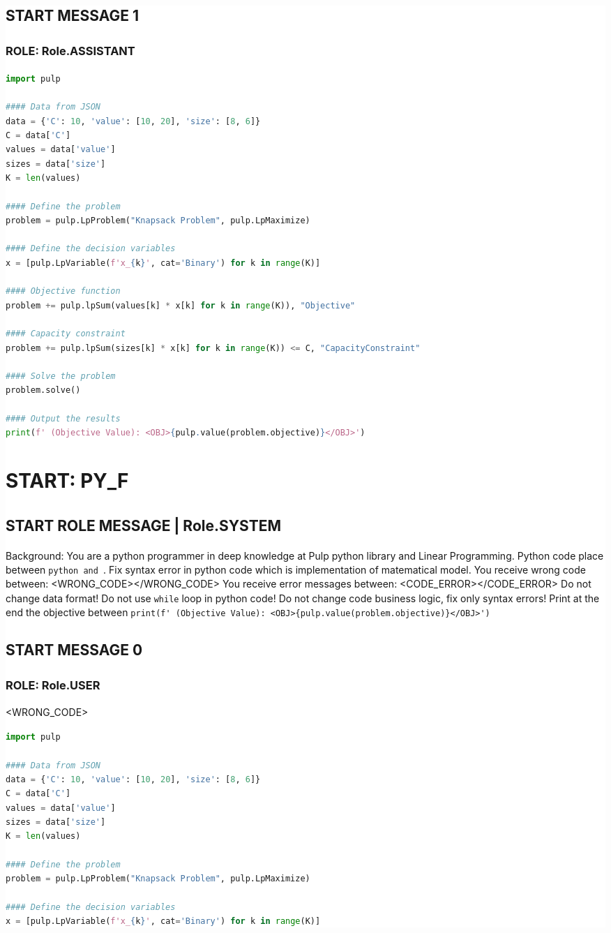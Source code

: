 ## START MESSAGE 1 
### ROLE: Role.ASSISTANT
```python
import pulp

#### Data from JSON
data = {'C': 10, 'value': [10, 20], 'size': [8, 6]}
C = data['C']
values = data['value']
sizes = data['size']
K = len(values)

#### Define the problem
problem = pulp.LpProblem("Knapsack Problem", pulp.LpMaximize)

#### Define the decision variables
x = [pulp.LpVariable(f'x_{k}', cat='Binary') for k in range(K)]

#### Objective function
problem += pulp.lpSum(values[k] * x[k] for k in range(K)), "Objective"

#### Capacity constraint
problem += pulp.lpSum(sizes[k] * x[k] for k in range(K)) <= C, "CapacityConstraint"

#### Solve the problem
problem.solve()

#### Output the results
print(f' (Objective Value): <OBJ>{pulp.value(problem.objective)}</OBJ>')
```

# START: PY_F 
## START ROLE MESSAGE | Role.SYSTEM 
Background: You are a python programmer in deep knowledge at Pulp python library and Linear Programming. Python code place between ```python and ```. Fix syntax error in python code which is implementation of matematical model. You receive wrong code between: <WRONG_CODE></WRONG_CODE> You receive error messages between: <CODE_ERROR></CODE_ERROR> Do not change data format! Do not use `while` loop in python code! Do not change code business logic, fix only syntax errors! Print at the end the objective between <OBJ></OBJ> `print(f' (Objective Value): <OBJ>{pulp.value(problem.objective)}</OBJ>')` 
## START MESSAGE 0 
### ROLE: Role.USER
<WRONG_CODE>
```python
import pulp

#### Data from JSON
data = {'C': 10, 'value': [10, 20], 'size': [8, 6]}
C = data['C']
values = data['value']
sizes = data['size']
K = len(values)

#### Define the problem
problem = pulp.LpProblem("Knapsack Problem", pulp.LpMaximize)

#### Define the decision variables
x = [pulp.LpVariable(f'x_{k}', cat='Binary') for k in range(K)]

```